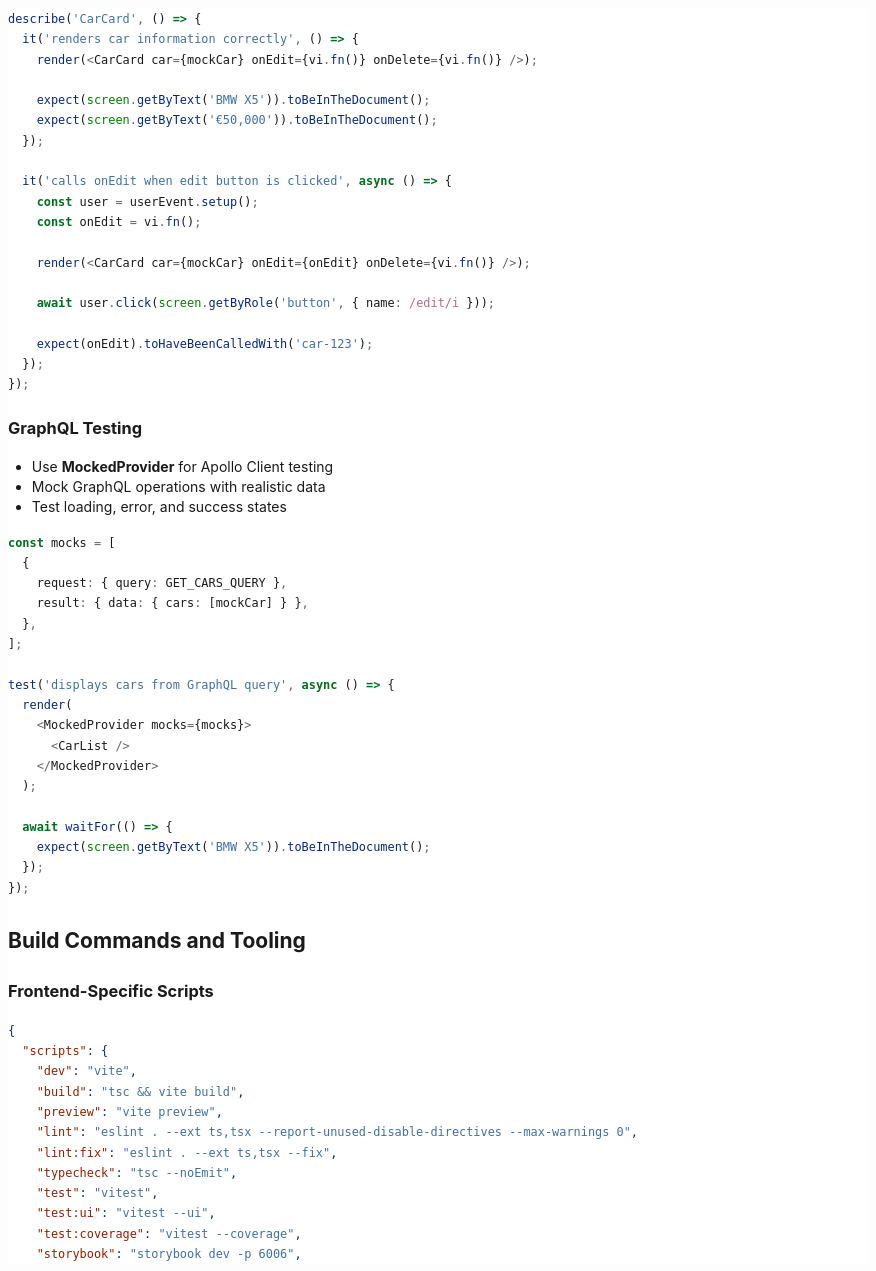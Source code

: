 ```typescript
describe('CarCard', () => {
  it('renders car information correctly', () => {
    render(<CarCard car={mockCar} onEdit={vi.fn()} onDelete={vi.fn()} />);
    
    expect(screen.getByText('BMW X5')).toBeInTheDocument();
    expect(screen.getByText('€50,000')).toBeInTheDocument();
  });

  it('calls onEdit when edit button is clicked', async () => {
    const user = userEvent.setup();
    const onEdit = vi.fn();
    
    render(<CarCard car={mockCar} onEdit={onEdit} onDelete={vi.fn()} />);
    
    await user.click(screen.getByRole('button', { name: /edit/i }));
    
    expect(onEdit).toHaveBeenCalledWith('car-123');
  });
});
```

### GraphQL Testing
- Use **MockedProvider** for Apollo Client testing
- Mock GraphQL operations with realistic data
- Test loading, error, and success states

```typescript
const mocks = [
  {
    request: { query: GET_CARS_QUERY },
    result: { data: { cars: [mockCar] } },
  },
];

test('displays cars from GraphQL query', async () => {
  render(
    <MockedProvider mocks={mocks}>
      <CarList />
    </MockedProvider>
  );

  await waitFor(() => {
    expect(screen.getByText('BMW X5')).toBeInTheDocument();
  });
});
```

## Build Commands and Tooling

### Frontend-Specific Scripts
```json
{
  "scripts": {
    "dev": "vite",
    "build": "tsc && vite build",
    "preview": "vite preview",
    "lint": "eslint . --ext ts,tsx --report-unused-disable-directives --max-warnings 0",
    "lint:fix": "eslint . --ext ts,tsx --fix",
    "typecheck": "tsc --noEmit",
    "test": "vitest",
    "test:ui": "vitest --ui",
    "test:coverage": "vitest --coverage",
    "storybook": "storybook dev -p 6006",
```